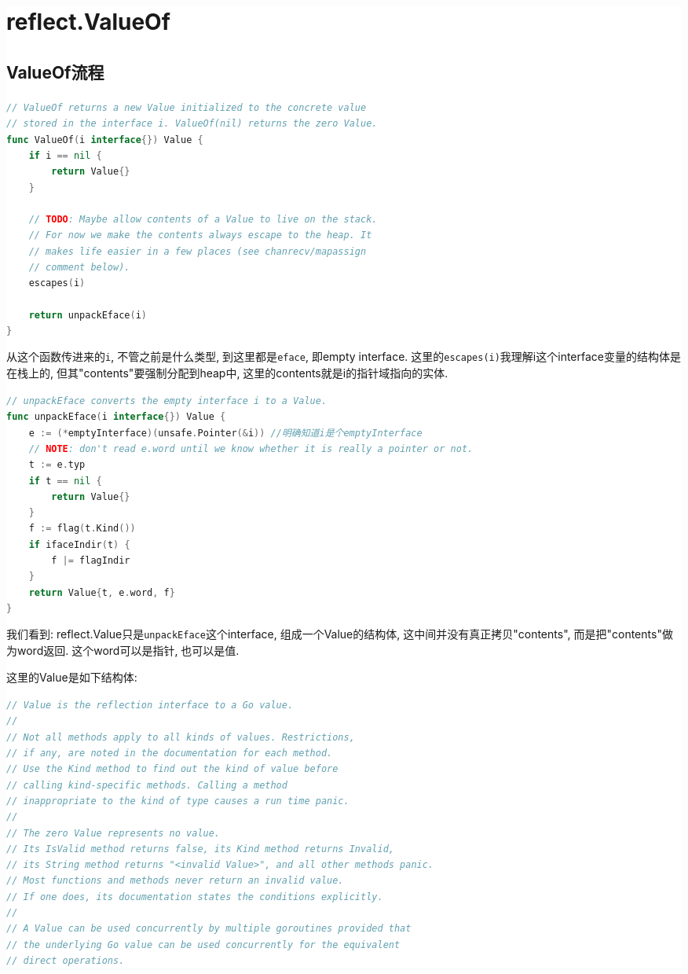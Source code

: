 
# reflect.ValueOf

## ValueOf流程
```go
// ValueOf returns a new Value initialized to the concrete value
// stored in the interface i. ValueOf(nil) returns the zero Value.
func ValueOf(i interface{}) Value {
    if i == nil {
        return Value{}
    }

    // TODO: Maybe allow contents of a Value to live on the stack.
    // For now we make the contents always escape to the heap. It
    // makes life easier in a few places (see chanrecv/mapassign
    // comment below).
    escapes(i)

    return unpackEface(i)
}
```
从这个函数传进来的`i`, 不管之前是什么类型, 到这里都是`eface`, 即empty interface.
这里的`escapes(i)`我理解i这个interface变量的结构体是在栈上的, 但其"contents"要强制分配到heap中, 这里的contents就是i的指针域指向的实体.

```go
// unpackEface converts the empty interface i to a Value.
func unpackEface(i interface{}) Value {
    e := (*emptyInterface)(unsafe.Pointer(&i)) //明确知道i是个emptyInterface
    // NOTE: don't read e.word until we know whether it is really a pointer or not.
    t := e.typ
    if t == nil {
        return Value{}
    }
    f := flag(t.Kind())
    if ifaceIndir(t) {
        f |= flagIndir
    }
    return Value{t, e.word, f}
}
```
我们看到:
reflect.Value只是`unpackEface`这个interface, 组成一个Value的结构体, 这中间并没有真正拷贝"contents", 而是把"contents"做为word返回. 这个word可以是指针, 也可以是值.


这里的Value是如下结构体:
```go
// Value is the reflection interface to a Go value.
//
// Not all methods apply to all kinds of values. Restrictions,
// if any, are noted in the documentation for each method.
// Use the Kind method to find out the kind of value before
// calling kind-specific methods. Calling a method
// inappropriate to the kind of type causes a run time panic.
//
// The zero Value represents no value.
// Its IsValid method returns false, its Kind method returns Invalid,
// its String method returns "<invalid Value>", and all other methods panic.
// Most functions and methods never return an invalid value.
// If one does, its documentation states the conditions explicitly.
//
// A Value can be used concurrently by multiple goroutines provided that
// the underlying Go value can be used concurrently for the equivalent
// direct operations.
```